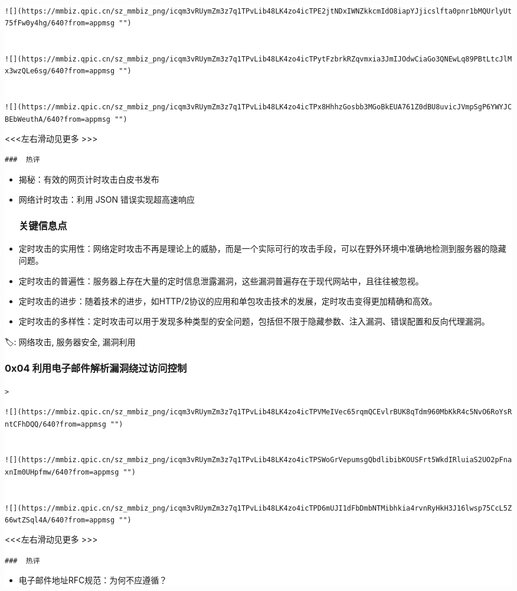 
	
	![](https://mmbiz.qpic.cn/sz_mmbiz_png/icqm3vRUymZm3z7q1TPvLib48LK4zo4icTPE2jtNDxIWNZkkcmIdO8iapYJjicslfta0pnr1bMQUrlyUt75fFw0y4hg/640?from=appmsg "")  

	
	![](https://mmbiz.qpic.cn/sz_mmbiz_png/icqm3vRUymZm3z7q1TPvLib48LK4zo4icTPytFzbrkRZqvmxia3JmIJOdwCiaGo3QNEwLq89PBtLtcJlMx3wzQLe6sg/640?from=appmsg "")  

	
	![](https://mmbiz.qpic.cn/sz_mmbiz_png/icqm3vRUymZm3z7q1TPvLib48LK4zo4icTPx8HhhzGosbb3MGoBkEUA761Z0dBU8uvicJVmpSgP6YWYJCBEbWeuthA/640?from=appmsg "")  

	  
  
<<<左右滑动见更多 >>>  

	###  热评   
- 揭秘：有效的网页计时攻击白皮书发布  
  
- 网络计时攻击：利用 JSON 错误实现超高速响应  
  

	  

		
	  

	###  关键信息点   
- 定时攻击的实用性：网络定时攻击不再是理论上的威胁，而是一个实际可行的攻击手段，可以在野外环境中准确地检测到服务器的隐藏问题。  
  
- 定时攻击的普遍性：服务器上存在大量的定时信息泄露漏洞，这些漏洞普遍存在于现代网站中，且往往被忽视。  
  
- 定时攻击的进步：随着技术的进步，如HTTP/2协议的应用和单包攻击技术的发展，定时攻击变得更加精确和高效。  
  
- 定时攻击的多样性：定时攻击可以用于发现多种类型的安全问题，包括但不限于隐藏参数、注入漏洞、错误配置和反向代理漏洞。  
  

	
	  
🏷️: 网络攻击, 服务器安全, 漏洞利用  
###  0x04 利用电子邮件解析漏洞绕过访问控制  

	>   
> 
		  
>   
  
  

	  

	
	![](https://mmbiz.qpic.cn/sz_mmbiz_png/icqm3vRUymZm3z7q1TPvLib48LK4zo4icTPVMeIVec65rqmQCEvlrBUK8qTdm960MbKkR4c5NvO6RoYsRntCFhDQQ/640?from=appmsg "")  

	
	![](https://mmbiz.qpic.cn/sz_mmbiz_png/icqm3vRUymZm3z7q1TPvLib48LK4zo4icTPSWoGrVepumsgQbdlibibKOUSFrt5WkdIRluiaS2UO2pFnaxnIm0UHpfmw/640?from=appmsg "")  

	
	![](https://mmbiz.qpic.cn/sz_mmbiz_png/icqm3vRUymZm3z7q1TPvLib48LK4zo4icTPD6mUJI1dFbDmbNTMibhkia4rvnRyHkH3J16lwsp75CcL5Z66wtZSql4A/640?from=appmsg "")  

	  
  
<<<左右滑动见更多 >>>  

	###  热评   
- 电子邮件地址RFC规范：为何不应遵循？  
  